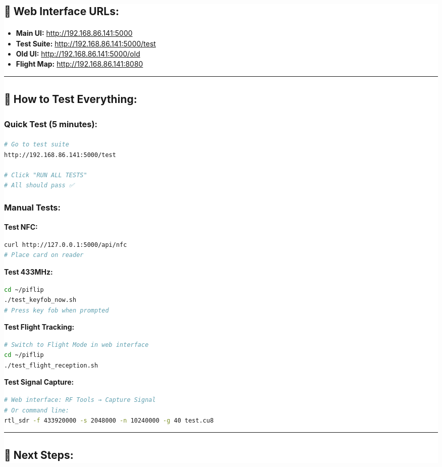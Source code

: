 
## 📱 **Web Interface URLs:**

- **Main UI:** http://192.168.86.141:5000
- **Test Suite:** http://192.168.86.141:5000/test
- **Old UI:** http://192.168.86.141:5000/old
- **Flight Map:** http://192.168.86.141:8080

---

## 🧪 **How to Test Everything:**

### **Quick Test (5 minutes):**
```bash
# Go to test suite
http://192.168.86.141:5000/test

# Click "RUN ALL TESTS"
# All should pass ✅
```

### **Manual Tests:**

**Test NFC:**
```bash
curl http://127.0.0.1:5000/api/nfc
# Place card on reader
```

**Test 433MHz:**
```bash
cd ~/piflip
./test_keyfob_now.sh
# Press key fob when prompted
```

**Test Flight Tracking:**
```bash
# Switch to Flight Mode in web interface
cd ~/piflip
./test_flight_reception.sh
```

**Test Signal Capture:**
```bash
# Web interface: RF Tools → Capture Signal
# Or command line:
rtl_sdr -f 433920000 -s 2048000 -n 10240000 -g 40 test.cu8
```

---

## 🎯 **Next Steps:**
